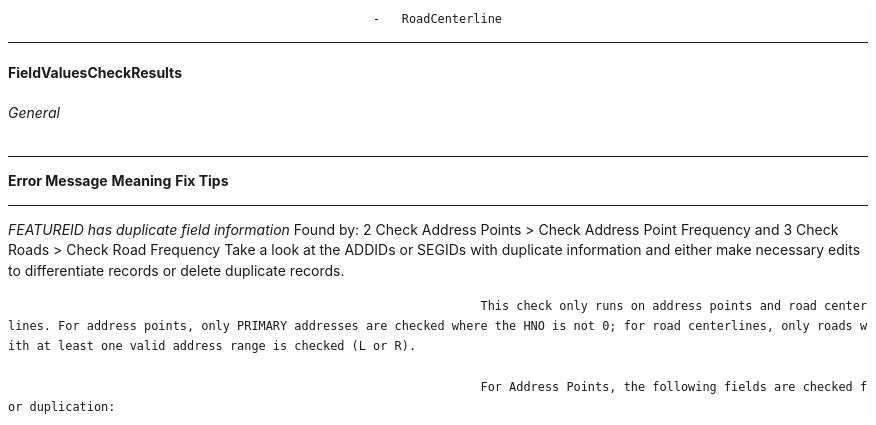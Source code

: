                                                        -   RoadCenterline                                                                                                                                                                                                           
                                                                                                                                                                                                                                                                                    
                                                                                                                                                                                                                                                                                    
  ------------------------------------------------------------------------------------------------------------------------------------------------------------------------------------------------------------------------------------------------------------------------------------------------------------------------------------------------------------------------------------------------------------------------------------------------------------------------------------

#### FieldValuesCheckResults

###### General

  -----------------------------------------------------------------------------------------------------------------------------------------------------------------------------------------------------------------------------------------------------------------------------------------------------------------------------------------------------------------------------------------------------------------------------------------------------------------------------------------------------------------------------------------------------------------------------------------------------------------------------------------------------------------------------------------------------------
  **Error Message**                                                   **Meaning**                                                                                                                                                                                                                                                                                                                                                                        **Fix Tips**
  ------------------------------------------------------------------- ---------------------------------------------------------------------------------------------------------------------------------------------------------------------------------------------------------------------------------------------------------------------------------------------------------------------------------------------------------------------------------- ----------------------------------------------------------------------------------------------------------------------------------------------------------------------------------------------------------------------------------------------------
  *FEATUREID has duplicate field information*                         Found by: 2 Check Address Points &gt; Check Address Point Frequency and 3 Check Roads &gt; Check Road Frequency                                                                                                                                                                                                                                                                    Take a look at the ADDIDs or SEGIDs with duplicate information and either make necessary edits to differentiate records or delete duplicate records.
                                                                                                                                                                                                                                                                                                                                                                                                                                                         
                                                                      This check only runs on address points and road centerlines. For address points, only PRIMARY addresses are checked where the HNO is not 0; for road centerlines, only roads with at least one valid address range is checked (L or R).                                                                                                                                            
                                                                                                                                                                                                                                                                                                                                                                                                                                                         
                                                                      For Address Points, the following fields are checked for duplication:                                                                                                                                                                                                                                                                                                              
                                                                                                                                                                                                                                                                                                                                                                                                                                                         